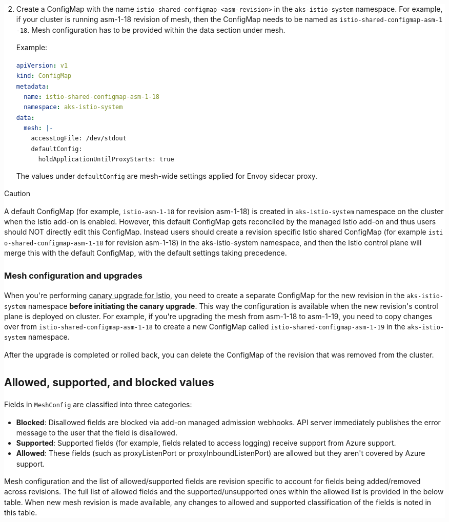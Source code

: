 2. Create a ConfigMap with the name `istio-shared-configmap-<asm-revision>` in the `aks-istio-system` namespace. For example, if your cluster is running asm-1-18 revision of mesh, then the ConfigMap needs to be named as `istio-shared-configmap-asm-1-18`. Mesh configuration has to be provided within the data section under mesh.

    Example:

    ```yaml
    apiVersion: v1
    kind: ConfigMap
    metadata:
      name: istio-shared-configmap-asm-1-18
      namespace: aks-istio-system
    data:
      mesh: |-
        accessLogFile: /dev/stdout
        defaultConfig:
          holdApplicationUntilProxyStarts: true
    ```
    The values under `defaultConfig` are mesh-wide settings applied for Envoy sidecar proxy.

> [!CAUTION]
> A default ConfigMap (for example, `istio-asm-1-18` for revision asm-1-18) is created in `aks-istio-system` namespace on the cluster when the Istio add-on is enabled. However, this default ConfigMap gets reconciled by the managed Istio add-on and thus users should NOT directly edit this ConfigMap. Instead users should create a revision specific Istio shared ConfigMap (for example `istio-shared-configmap-asm-1-18` for revision asm-1-18) in the aks-istio-system namespace, and then the Istio control plane will merge this with the default ConfigMap, with the default settings taking precedence.

### Mesh configuration and upgrades

When you're performing [canary upgrade for Istio](./istio-upgrade.md), you need to create a separate ConfigMap for the new revision in the `aks-istio-system` namespace **before initiating the canary upgrade**. This way the configuration is available when the new revision's control plane is deployed on cluster. For example, if you're upgrading the mesh from asm-1-18 to asm-1-19, you need to copy changes over from `istio-shared-configmap-asm-1-18` to create a new ConfigMap called `istio-shared-configmap-asm-1-19` in the `aks-istio-system` namespace.

After the upgrade is completed or rolled back, you can delete the ConfigMap of the revision that was removed from the cluster.

## Allowed, supported, and blocked values

Fields in `MeshConfig` are classified into three categories: 

- **Blocked**: Disallowed fields are blocked via add-on managed admission webhooks. API server immediately publishes the error message to the user that the field is disallowed.
- **Supported**: Supported fields (for example, fields related to access logging) receive support from Azure support.
- **Allowed**: These fields (such as proxyListenPort or proxyInboundListenPort) are allowed but they aren't covered by Azure support.

Mesh configuration and the list of allowed/supported fields are revision specific to account for fields being added/removed across revisions. The full list of allowed fields and the supported/unsupported ones within the allowed list is provided in the below table. When new mesh revision is made available, any changes to allowed and supported classification of the fields is noted in this table.


[istio-meshconfig]: https://istio.io/latest/docs/reference/config/istio.mesh.v1alpha1/
[istio-sidecar-race-condition]: https://istio.io/latest/docs/ops/common-problems/injection/#pod-or-containers-start-with-network-issues-if-istio-proxy-is-not-ready
[istio-deploy-add-on]: istio-deploy-add-on.md
[container-insights-docs]: ../azure-monitor/containers/container-insights-overview.md